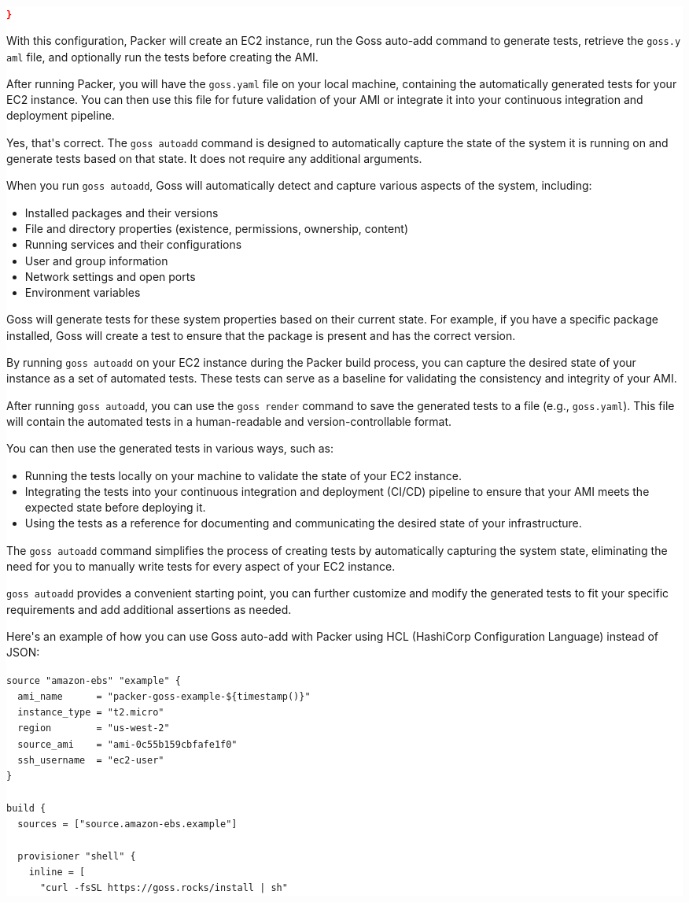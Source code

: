 ```json
}
```

With this configuration, Packer will create an EC2 instance, run the Goss auto-add command to generate tests, retrieve the `goss.yaml` file, and optionally run the tests before creating the AMI.

After running Packer, you will have the `goss.yaml` file on your local machine, containing the automatically generated tests for your EC2 instance. You can then use this file for future validation of your AMI or integrate it into your continuous integration and deployment pipeline.

Yes, that's correct. The `goss autoadd` command is designed to automatically capture the state of the system it is running on and generate tests based on that state. It does not require any additional arguments.

When you run `goss autoadd`, Goss will automatically detect and capture various aspects of the system, including:

- Installed packages and their versions
- File and directory properties (existence, permissions, ownership, content)
- Running services and their configurations
- User and group information
- Network settings and open ports
- Environment variables

Goss will generate tests for these system properties based on their current state. For example, if you have a specific package installed, Goss will create a test to ensure that the package is present and has the correct version.

By running `goss autoadd` on your EC2 instance during the Packer build process, you can capture the desired state of your instance as a set of automated tests. These tests can serve as a baseline for validating the consistency and integrity of your AMI.

After running `goss autoadd`, you can use the `goss render` command to save the generated tests to a file (e.g., `goss.yaml`). This file will contain the automated tests in a human-readable and version-controllable format.

You can then use the generated tests in various ways, such as:

- Running the tests locally on your machine to validate the state of your EC2 instance.
- Integrating the tests into your continuous integration and deployment (CI/CD) pipeline to ensure that your AMI meets the expected state before deploying it.
- Using the tests as a reference for documenting and communicating the desired state of your infrastructure.

The `goss autoadd` command simplifies the process of creating tests by automatically capturing the system state, eliminating the need for you to manually write tests for every aspect of your EC2 instance.

`goss autoadd` provides a convenient starting point, you can further customize and modify the generated tests to fit your specific requirements and add additional assertions as needed.

Here's an example of how you can use Goss auto-add with Packer using HCL (HashiCorp Configuration Language) instead of JSON:

```hcl
source "amazon-ebs" "example" {
  ami_name      = "packer-goss-example-${timestamp()}"
  instance_type = "t2.micro"
  region        = "us-west-2"
  source_ami    = "ami-0c55b159cbfafe1f0"
  ssh_username  = "ec2-user"
}

build {
  sources = ["source.amazon-ebs.example"]

  provisioner "shell" {
    inline = [
      "curl -fsSL https://goss.rocks/install | sh"
```